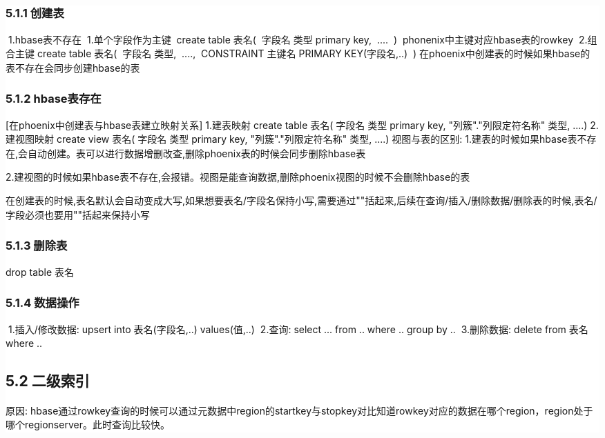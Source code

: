 ### 5.1.1 创建表

​			1.hbase表不存在
​				1.单个字段作为主键
​					create table 表名(
​						字段名 类型 primary key,
​						....
​					)
​					phonenix中主键对应hbase表的rowkey
​				2.组合主键
​					create table 表名(
​						字段名 类型,
​						....,
​						CONSTRAINT 主键名 PRIMARY KEY(字段名,..)
​					)
​				在phoenix中创建表的时候如果hbase的表不存在会同步创建hbase的表

### 5.1.2  hbase表存在

[在phoenix中创建表与hbase表建立映射关系]
1.建表映射
					create table 表名(
							字段名 类型 primary key,
							"列簇"."列限定符名称" 类型,
							....)
2.建视图映射
					create view 表名(
							字段名 类型 primary key,
							"列簇"."列限定符名称" 类型,
							....)
视图与表的区别:
1.建表的时候如果hbase表不存在,会自动创建。表可以进行数据增删改查,删除phoenix表的时候会同步删除hbase表

2.建视图的时候如果hbase表不存在,会报错。视图是能查询数据,删除phoenix视图的时候不会删除hbase的表

在创建表的时候,表名默认会自动变成大写,如果想要表名/字段名保持小写,需要通过""括起来,后续在查询/插入/删除数据/删除表的时候,表名/字段必须也要用""括起来保持小写

### 5.1.3  删除表

drop table 表名

### 5.1.4 数据操作

​			1.插入/修改数据: upsert into 表名(字段名,..) values(值,..)
​			2.查询: select ... from .. where .. group by ..
​			3.删除数据: delete from 表名 where ..

## 5.2 二级索引

原因: 
hbase通过rowkey查询的时候可以通过元数据中region的startkey与stopkey对比知道rowkey对应的数据在哪个region，region处于哪个regionserver。此时查询比较快。
